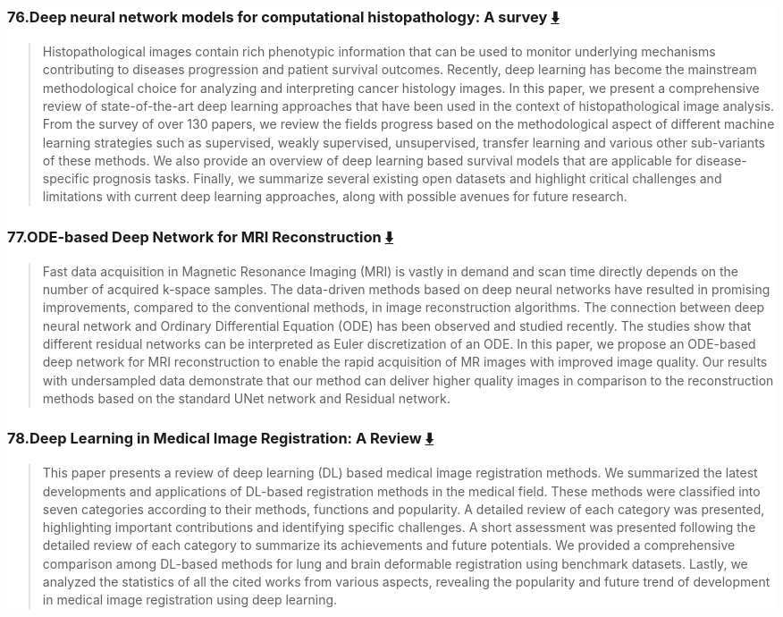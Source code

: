 ### 76.Deep neural network models for computational histopathology: A survey  [ :arrow_down: ](https://arxiv.org/pdf/1912.12378.pdf)
>  Histopathological images contain rich phenotypic information that can be used to monitor underlying mechanisms contributing to diseases progression and patient survival outcomes. Recently, deep learning has become the mainstream methodological choice for analyzing and interpreting cancer histology images. In this paper, we present a comprehensive review of state-of-the-art deep learning approaches that have been used in the context of histopathological image analysis. From the survey of over 130 papers, we review the fields progress based on the methodological aspect of different machine learning strategies such as supervised, weakly supervised, unsupervised, transfer learning and various other sub-variants of these methods. We also provide an overview of deep learning based survival models that are applicable for disease-specific prognosis tasks. Finally, we summarize several existing open datasets and highlight critical challenges and limitations with current deep learning approaches, along with possible avenues for future research. 
### 77.ODE-based Deep Network for MRI Reconstruction  [ :arrow_down: ](https://arxiv.org/pdf/1912.12325.pdf)
>  Fast data acquisition in Magnetic Resonance Imaging (MRI) is vastly in demand and scan time directly depends on the number of acquired k-space samples. The data-driven methods based on deep neural networks have resulted in promising improvements, compared to the conventional methods, in image reconstruction algorithms. The connection between deep neural network and Ordinary Differential Equation (ODE) has been observed and studied recently. The studies show that different residual networks can be interpreted as Euler discretization of an ODE. In this paper, we propose an ODE-based deep network for MRI reconstruction to enable the rapid acquisition of MR images with improved image quality. Our results with undersampled data demonstrate that our method can deliver higher quality images in comparison to the reconstruction methods based on the standard UNet network and Residual network. 
### 78.Deep Learning in Medical Image Registration: A Review  [ :arrow_down: ](https://arxiv.org/pdf/1912.12318.pdf)
>  This paper presents a review of deep learning (DL) based medical image registration methods. We summarized the latest developments and applications of DL-based registration methods in the medical field. These methods were classified into seven categories according to their methods, functions and popularity. A detailed review of each category was presented, highlighting important contributions and identifying specific challenges. A short assessment was presented following the detailed review of each category to summarize its achievements and future potentials. We provided a comprehensive comparison among DL-based methods for lung and brain deformable registration using benchmark datasets. Lastly, we analyzed the statistics of all the cited works from various aspects, revealing the popularity and future trend of development in medical image registration using deep learning. 
